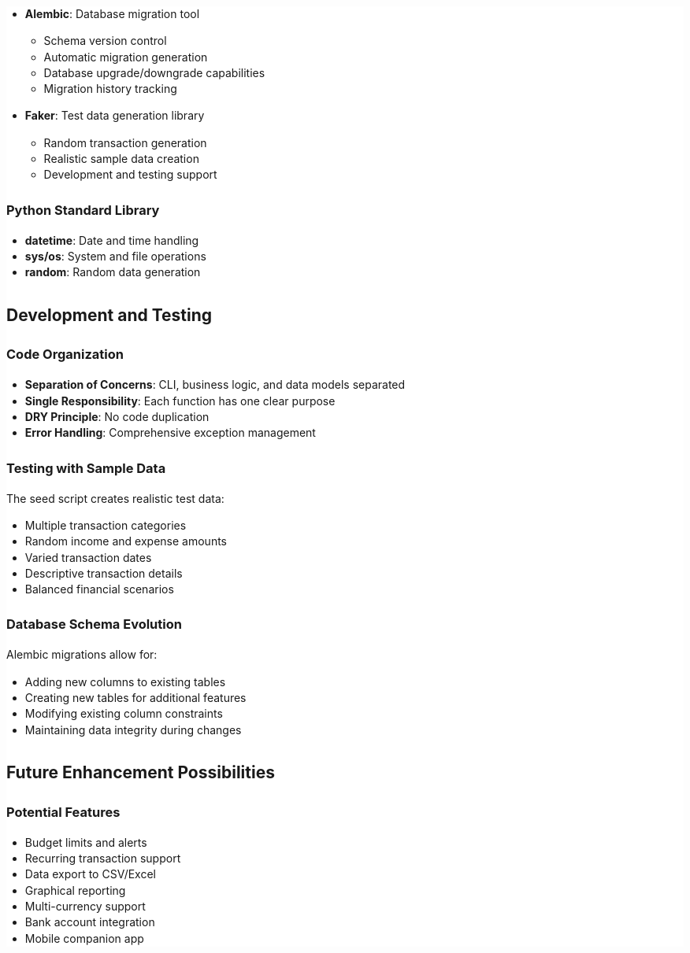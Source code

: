 - **Alembic**: Database migration tool
  - Schema version control
  - Automatic migration generation
  - Database upgrade/downgrade capabilities
  - Migration history tracking

- **Faker**: Test data generation library
  - Random transaction generation
  - Realistic sample data creation
  - Development and testing support

### Python Standard Library
- **datetime**: Date and time handling
- **sys/os**: System and file operations
- **random**: Random data generation

## Development and Testing

### Code Organization
- **Separation of Concerns**: CLI, business logic, and data models separated
- **Single Responsibility**: Each function has one clear purpose
- **DRY Principle**: No code duplication
- **Error Handling**: Comprehensive exception management

### Testing with Sample Data
The seed script creates realistic test data:
- Multiple transaction categories
- Random income and expense amounts
- Varied transaction dates
- Descriptive transaction details
- Balanced financial scenarios

### Database Schema Evolution
Alembic migrations allow for:
- Adding new columns to existing tables
- Creating new tables for additional features
- Modifying existing column constraints
- Maintaining data integrity during changes

## Future Enhancement Possibilities

### Potential Features
- Budget limits and alerts
- Recurring transaction support
- Data export to CSV/Excel
- Graphical reporting
- Multi-currency support
- Bank account integration
- Mobile companion app
